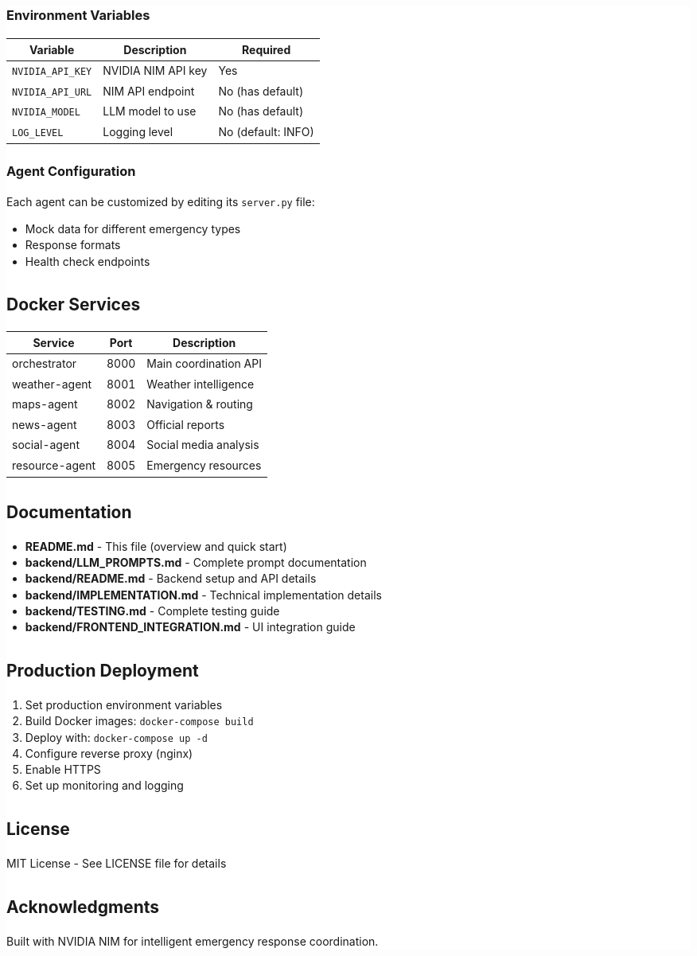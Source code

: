### Environment Variables

| Variable | Description | Required |
|----------|-------------|----------|
| `NVIDIA_API_KEY` | NVIDIA NIM API key | Yes |
| `NVIDIA_API_URL` | NIM API endpoint | No (has default) |
| `NVIDIA_MODEL` | LLM model to use | No (has default) |
| `LOG_LEVEL` | Logging level | No (default: INFO) |

### Agent Configuration

Each agent can be customized by editing its `server.py` file:

- Mock data for different emergency types
- Response formats
- Health check endpoints

## Docker Services

| Service | Port | Description |
|---------|------|-------------|
| orchestrator | 8000 | Main coordination API |
| weather-agent | 8001 | Weather intelligence |
| maps-agent | 8002 | Navigation & routing |
| news-agent | 8003 | Official reports |
| social-agent | 8004 | Social media analysis |
| resource-agent | 8005 | Emergency resources |

## Documentation

- **README.md** - This file (overview and quick start)
- **backend/LLM_PROMPTS.md** - Complete prompt documentation
- **backend/README.md** - Backend setup and API details
- **backend/IMPLEMENTATION.md** - Technical implementation details
- **backend/TESTING.md** - Complete testing guide
- **backend/FRONTEND_INTEGRATION.md** - UI integration guide

## Production Deployment

1. Set production environment variables
2. Build Docker images: `docker-compose build`
3. Deploy with: `docker-compose up -d`
4. Configure reverse proxy (nginx)
5. Enable HTTPS
6. Set up monitoring and logging

## License

MIT License - See LICENSE file for details

## Acknowledgments

Built with NVIDIA NIM for intelligent emergency response coordination.
